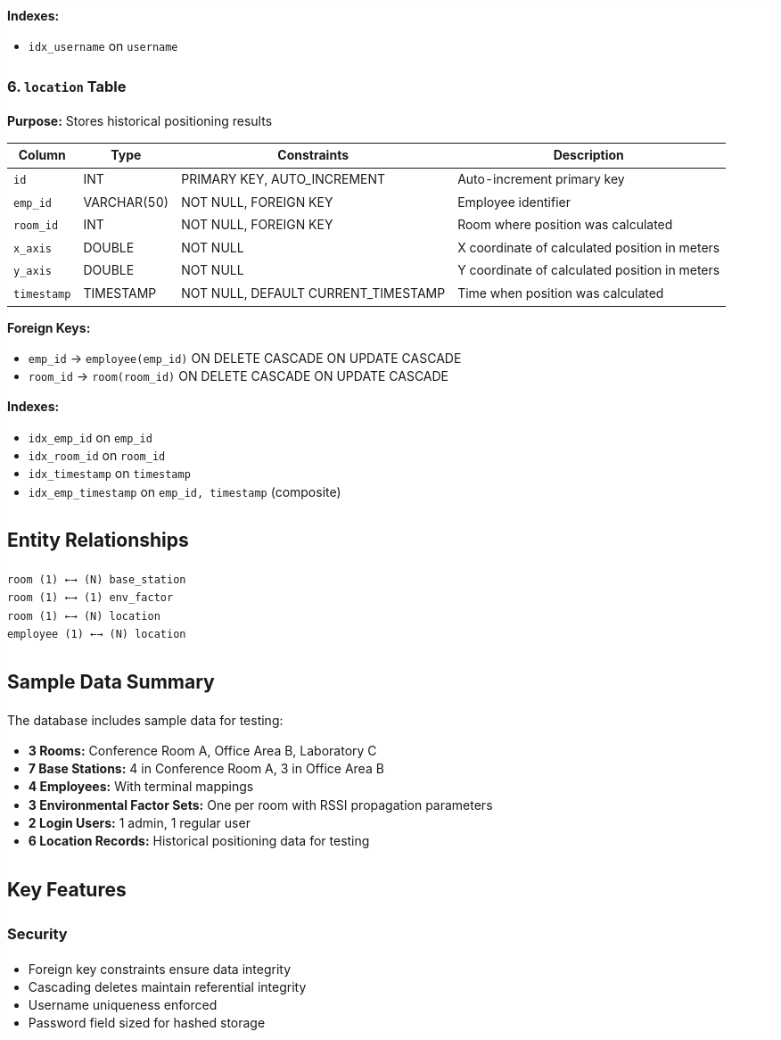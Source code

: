 **Indexes:**
- `idx_username` on `username`

### 6. `location` Table
**Purpose:** Stores historical positioning results

| Column | Type | Constraints | Description |
|--------|------|-------------|-------------|
| `id` | INT | PRIMARY KEY, AUTO_INCREMENT | Auto-increment primary key |
| `emp_id` | VARCHAR(50) | NOT NULL, FOREIGN KEY | Employee identifier |
| `room_id` | INT | NOT NULL, FOREIGN KEY | Room where position was calculated |
| `x_axis` | DOUBLE | NOT NULL | X coordinate of calculated position in meters |
| `y_axis` | DOUBLE | NOT NULL | Y coordinate of calculated position in meters |
| `timestamp` | TIMESTAMP | NOT NULL, DEFAULT CURRENT_TIMESTAMP | Time when position was calculated |

**Foreign Keys:**
- `emp_id` → `employee(emp_id)` ON DELETE CASCADE ON UPDATE CASCADE
- `room_id` → `room(room_id)` ON DELETE CASCADE ON UPDATE CASCADE

**Indexes:**
- `idx_emp_id` on `emp_id`
- `idx_room_id` on `room_id`
- `idx_timestamp` on `timestamp`
- `idx_emp_timestamp` on `emp_id, timestamp` (composite)

## Entity Relationships

```
room (1) ←→ (N) base_station
room (1) ←→ (1) env_factor
room (1) ←→ (N) location
employee (1) ←→ (N) location
```

## Sample Data Summary

The database includes sample data for testing:

- **3 Rooms:** Conference Room A, Office Area B, Laboratory C
- **7 Base Stations:** 4 in Conference Room A, 3 in Office Area B
- **4 Employees:** With terminal mappings
- **3 Environmental Factor Sets:** One per room with RSSI propagation parameters
- **2 Login Users:** 1 admin, 1 regular user
- **6 Location Records:** Historical positioning data for testing

## Key Features

### Security
- Foreign key constraints ensure data integrity
- Cascading deletes maintain referential integrity
- Username uniqueness enforced
- Password field sized for hashed storage
